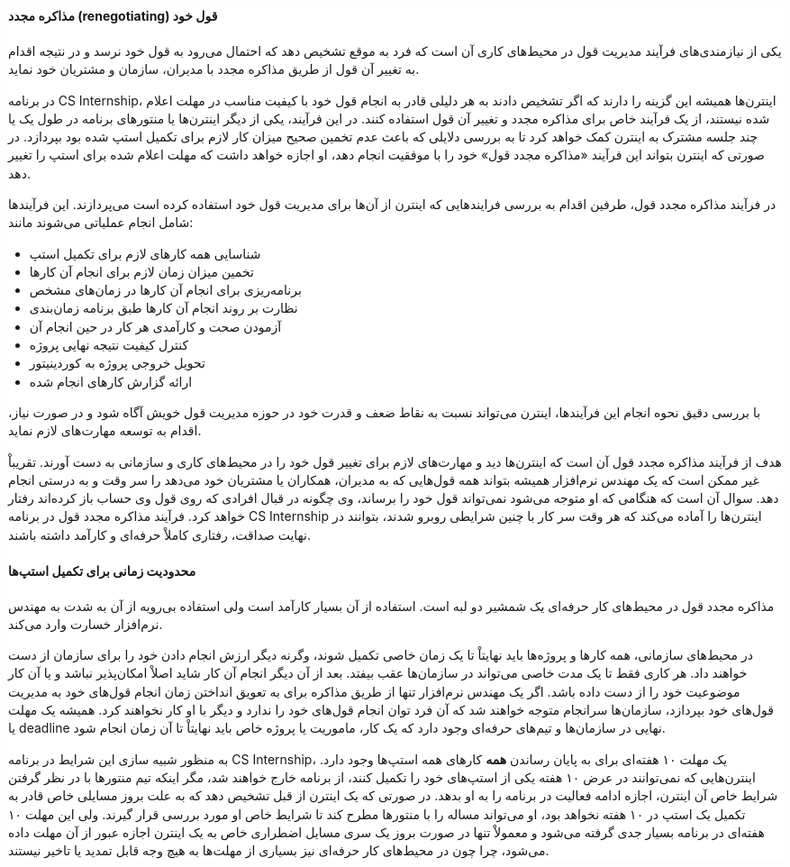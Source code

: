#### مذاکره مجدد (renegotiating) قول خود

یکی از نیازمندی‌های فرآیند مدیریت قول در محیط‌های کاری آن است که فرد به موقع تشخیص دهد که احتمال می‌رود به قول خود نرسد و در نتیجه اقدام به تغییر آن قول از طریق مذاکره مجدد با مدیران، سازمان و مشتریان‌ خود نماید. 

در برنامه CS Internship، اینترن‌ها همیشه این گزینه را دارند که اگر تشخیص دادند به هر دلیلی قادر به انجام قول خود با کیفیت مناسب در مهلت اعلام شده نیستند، از یک فرآیند خاص برای مذاکره مجدد و تغییر آن قول استفاده کنند. در این فرآیند، یکی از دیگر اینترن‌ها یا منتورهای برنامه در طول یک یا چند جلسه مشترک به اینترن کمک خواهد کرد تا به بررسی دلایلی که باعث عدم تخمین صحیح میزان کار لازم برای تکمیل استپ شده بود بپردازد. در صورتی که اینترن بتواند این فرآیند «مذاکره مجدد قول» خود را با موفقیت انجام دهد، او اجازه خواهد داشت که مهلت اعلام شده برای استپ را تغییر دهد. 

در فرآیند مذاکره مجدد قول، طرفین اقدام به بررسی فرایندهایی که اینترن از آن‌ها برای مدیریت قول خود استفاده کرده است می‌پردازند. این فرآيندها شامل انجام عملیاتی می‌شوند مانند: 

- شناسایی همه کارهای لازم برای تکمیل استپ
- تخمین میزان زمان لازم برای انجام آن کارها 
- برنامه‌ریزی برای انجام آن کارها در زمان‌های مشخص
- نظارت بر روند انجام آن‌ کارها طبق برنامه زمان‌بندی 
- آزمودن صحت و کارآمدی هر کار در حین انجام آن‌ 
- کنترل کیفیت نتیجه نهایی پروژه 
- تحویل خروجی پروژه به کوردینیتور
- ارائه گزارش کارهای انجام شده

با بررسی دقیق نحوه انجام این فرآیندها، اینترن می‌تواند نسبت به نقاط ضعف و قدرت خود در حوزه مدیریت قول خویش آگاه شود و در صورت نیاز، اقدام به توسعه مهارت‌های لازم نماید. 

هدف از  فرآیند مذاکره مجدد قول آن است که اینترن‌ها دید و مهارت‌های لازم برای تغییر قول خود را در محیط‌های کاری و سازمانی به دست آورند. تقریباْ غیر ممکن است که یک مهندس نرم‌افزار همیشه بتواند همه قول‌هایی که به مدیران، همکاران یا مشتریان خود می‌دهد را سر وقت و به درستی انجام دهد. سوال آن است که هنگامی که او متوجه می‌شود نمی‌تواند قول خود را برساند، وی چگونه در قبال افرادی که روی قول وی حساب باز کرده‌اند رفتار خواهد کرد. فرآیند مذاکره مجدد قول در برنامه CS Internship اینترن‌ها را آماده می‌کند که هر وقت سر کار با چنین شرایطی روبرو شدند، بتوانند در نهایت صداقت، رفتاری کاملاْ حرفه‌ای و کارآمد داشته باشند.

#### محدودیت زمانی برای تکمیل استپ‌ها

مذاکره مجدد قول در محیط‌های کار حرفه‌ای یک شمشیر دو لبه است. استفاده از آن بسیار کارآمد است ولی استفاده بی‌رویه از آن به شدت به مهندس نرم‌افزار خسارت وارد می‌کند.

در محیط‌های سازمانی، همه کارها و پروژه‌ها باید نهایتاْ تا یک زمان خاصی تکمیل شوند، وگرنه دیگر ارزش انجام دادن خود را برای سازمان از دست خواهند داد. هر کاری فقط تا یک مدت خاصی می‌تواند در سازمان‌ها عقب بیفتد. بعد از آن دیگر انجام آن کار شاید اصلاْ امکان‌پذیر نباشد و یا آن کار موضوعیت خود را از دست داده باشد. اگر یک مهندس نرم‌افزار تنها از طریق مذاکره برای به تعویق انداختن زمان انجام قول‌های خود به مدیریت قول‌های خود بپردازد، سازمان‌ها سرانجام متوجه خواهند شد که آن فرد توان انجام قول‌های خود را ندارد و دیگر با او کار نخواهند کرد. همیشه یک مهلت یا deadline نهایی در سازمان‌ها و تیم‌های حرفه‌ای وجود دارد که یک کار، ماموریت یا پروژه خاص باید نهایتاْ تا آن زمان انجام شود. 

به منظور شبیه سازی این شرایط در برنامه CS Internship، یک مهلت ۱۰ هفته‌ای برای به پایان رساندن **همه** کارهای همه استپ‌ها وجود دارد. اینترن‌هایی که نمی‌توانند در عرض ۱۰ هفته یکی از استپ‌های خود را تکمیل کنند، از برنامه خارج خواهند شد، مگر اینکه تیم منتورها با در نظر گرفتن شرایط خاص آن اینترن، اجازه ادامه فعالیت در برنامه را به او بدهد. در صورتی که یک اینترن از قبل تشخیص دهد که به علت بروز مسایلی خاص قادر به تکمیل یک استپ در ۱۰ هفته نخواهد بود، او می‌تواند مساله را با منتورها مطرح کند تا شرایط خاص او مورد بررسی قرار گیرند. ولی این مهلت ۱۰ هفته‌ای در برنامه بسیار جدی گرفته می‌شود و معمولاْ تنها در صورت بروز یک سری مسایل اضطراری خاص به یک اینترن اجازه عبور از آن مهلت داده می‌شود، چرا چون در محیط‌های کار حرفه‌ای نیز بسیاری از مهلت‌ها به هیچ وجه قابل تمدید یا تاخیر نیستند.
